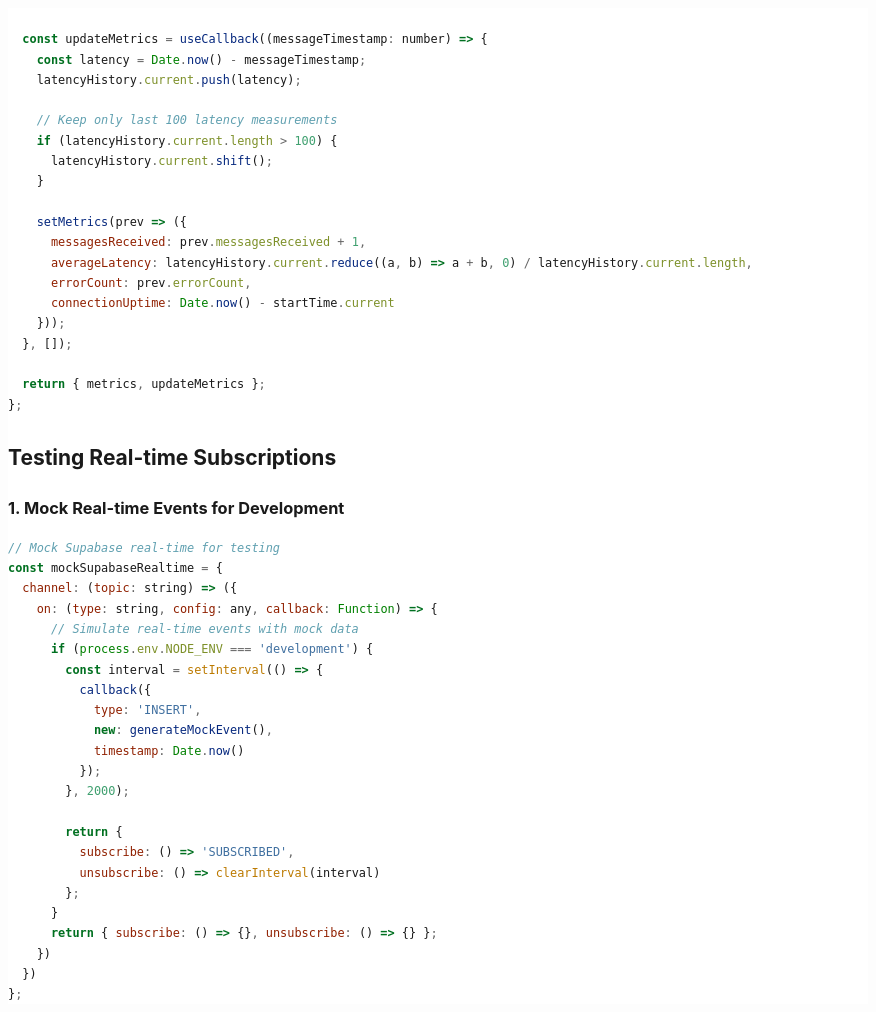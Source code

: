 ```javascript

  const updateMetrics = useCallback((messageTimestamp: number) => {
    const latency = Date.now() - messageTimestamp;
    latencyHistory.current.push(latency);

    // Keep only last 100 latency measurements
    if (latencyHistory.current.length > 100) {
      latencyHistory.current.shift();
    }

    setMetrics(prev => ({
      messagesReceived: prev.messagesReceived + 1,
      averageLatency: latencyHistory.current.reduce((a, b) => a + b, 0) / latencyHistory.current.length,
      errorCount: prev.errorCount,
      connectionUptime: Date.now() - startTime.current
    }));
  }, []);

  return { metrics, updateMetrics };
};
```

## Testing Real-time Subscriptions

### 1. Mock Real-time Events for Development
```javascript
// Mock Supabase real-time for testing
const mockSupabaseRealtime = {
  channel: (topic: string) => ({
    on: (type: string, config: any, callback: Function) => {
      // Simulate real-time events with mock data
      if (process.env.NODE_ENV === 'development') {
        const interval = setInterval(() => {
          callback({
            type: 'INSERT',
            new: generateMockEvent(),
            timestamp: Date.now()
          });
        }, 2000);

        return {
          subscribe: () => 'SUBSCRIBED',
          unsubscribe: () => clearInterval(interval)
        };
      }
      return { subscribe: () => {}, unsubscribe: () => {} };
    })
  })
};
```
